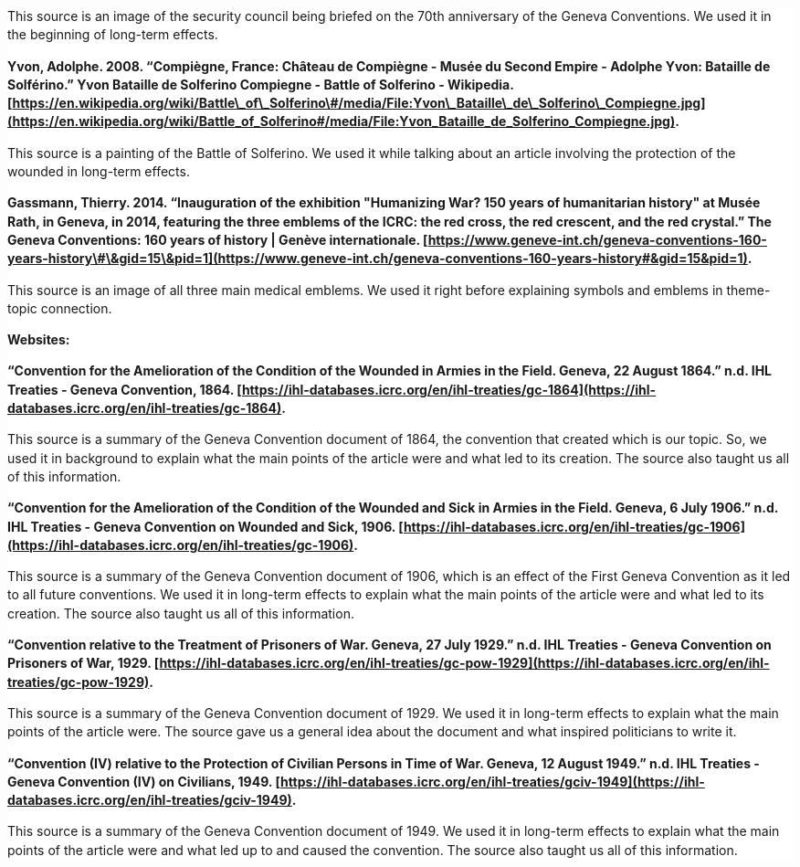 This source is an image of the security council being briefed on the 70th anniversary of the Geneva Conventions. We used it in the beginning of long-term effects.

**Yvon, Adolphe. 2008\. “Compiègne, France: Château de Compiègne \- Musée du Second Empire \- Adolphe Yvon: Bataille de Solférino.” Yvon Bataille de Solferino Compiegne \- Battle of Solferino \- Wikipedia. [https://en.wikipedia.org/wiki/Battle\_of\_Solferino\#/media/File:Yvon\_Bataille\_de\_Solferino\_Compiegne.jpg](https://en.wikipedia.org/wiki/Battle_of_Solferino#/media/File:Yvon_Bataille_de_Solferino_Compiegne.jpg).**

This source is a painting of the Battle of Solferino. We used it while talking about an article involving the protection of the wounded in long-term effects.

**Gassmann, Thierry. 2014\. “Inauguration of the exhibition "Humanizing War? 150 years of humanitarian history" at Musée Rath, in Geneva, in 2014, featuring the three emblems of the ICRC: the red cross, the red crescent, and the red crystal.” The Geneva Conventions: 160 years of history | Genève internationale. [https://www.geneve-int.ch/geneva-conventions-160-years-history\#\&gid=15\&pid=1](https://www.geneve-int.ch/geneva-conventions-160-years-history#&gid=15&pid=1).**

This source is an image of all three main medical emblems. We used it right before explaining symbols and emblems in theme-topic connection.

**Websites:**

**“Convention for the Amelioration of the Condition of the Wounded in Armies in the Field. Geneva, 22 August 1864.” n.d. IHL Treaties \- Geneva Convention, 1864\. [https://ihl-databases.icrc.org/en/ihl-treaties/gc-1864](https://ihl-databases.icrc.org/en/ihl-treaties/gc-1864).**

This source is a summary of the Geneva Convention document of 1864, the convention that created which is our topic. So, we used it in background to explain what the main points of the article were and what led to its creation. The source also taught us all of this information.

**“Convention for the Amelioration of the Condition of the Wounded and Sick in Armies in the Field. Geneva, 6 July 1906.” n.d. IHL Treaties \- Geneva Convention on Wounded and Sick, 1906\. [https://ihl-databases.icrc.org/en/ihl-treaties/gc-1906](https://ihl-databases.icrc.org/en/ihl-treaties/gc-1906).**

This source is a summary of the Geneva Convention document of 1906, which is an effect of the First Geneva Convention as it led to all future conventions. We used it in long-term effects to explain what the main points of the article were and what led to its creation. The source also taught us all of this information.

**“Convention relative to the Treatment of Prisoners of War. Geneva, 27 July 1929.” n.d. IHL Treaties \- Geneva Convention on Prisoners of War, 1929\. [https://ihl-databases.icrc.org/en/ihl-treaties/gc-pow-1929](https://ihl-databases.icrc.org/en/ihl-treaties/gc-pow-1929).**

This source is a summary of the Geneva Convention document of 1929\. We used it in long-term effects to explain what the main points of the article were. The source gave us a general idea about the document and what inspired politicians to write it.

**“Convention (IV) relative to the Protection of Civilian Persons in Time of War. Geneva, 12 August 1949.” n.d. IHL Treaties \- Geneva Convention (IV) on Civilians, 1949\. [https://ihl-databases.icrc.org/en/ihl-treaties/gciv-1949](https://ihl-databases.icrc.org/en/ihl-treaties/gciv-1949).**

This source is a summary of the Geneva Convention document of 1949\. We used it in long-term effects to explain what the main points of the article were and what led up to and caused the convention. The source also taught us all of this information.
